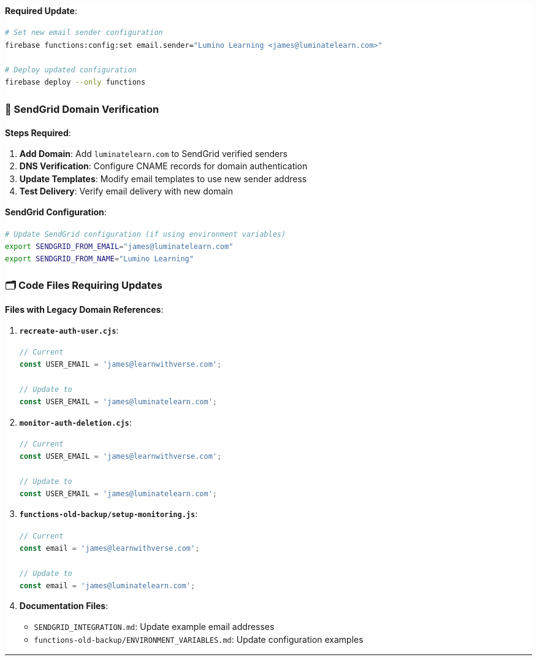 **Required Update**:
```bash
# Set new email sender configuration
firebase functions:config:set email.sender="Lumino Learning <james@luminatelearn.com>"

# Deploy updated configuration
firebase deploy --only functions
```

### 📧 SendGrid Domain Verification

**Steps Required**:
1. **Add Domain**: Add `luminatelearn.com` to SendGrid verified senders
2. **DNS Verification**: Configure CNAME records for domain authentication
3. **Update Templates**: Modify email templates to use new sender address
4. **Test Delivery**: Verify email delivery with new domain

**SendGrid Configuration**:
```bash
# Update SendGrid configuration (if using environment variables)
export SENDGRID_FROM_EMAIL="james@luminatelearn.com"
export SENDGRID_FROM_NAME="Lumino Learning"
```

### 🗂️ Code Files Requiring Updates

**Files with Legacy Domain References**:

1. **`recreate-auth-user.cjs`**:
   ```javascript
   // Current
   const USER_EMAIL = 'james@learnwithverse.com';
   
   // Update to
   const USER_EMAIL = 'james@luminatelearn.com';
   ```

2. **`monitor-auth-deletion.cjs`**:
   ```javascript
   // Current
   const USER_EMAIL = 'james@learnwithverse.com';
   
   // Update to
   const USER_EMAIL = 'james@luminatelearn.com';
   ```

3. **`functions-old-backup/setup-monitoring.js`**:
   ```javascript
   // Current
   const email = 'james@learnwithverse.com';
   
   // Update to
   const email = 'james@luminatelearn.com';
   ```

4. **Documentation Files**:
   - `SENDGRID_INTEGRATION.md`: Update example email addresses
   - `functions-old-backup/ENVIRONMENT_VARIABLES.md`: Update configuration examples

---